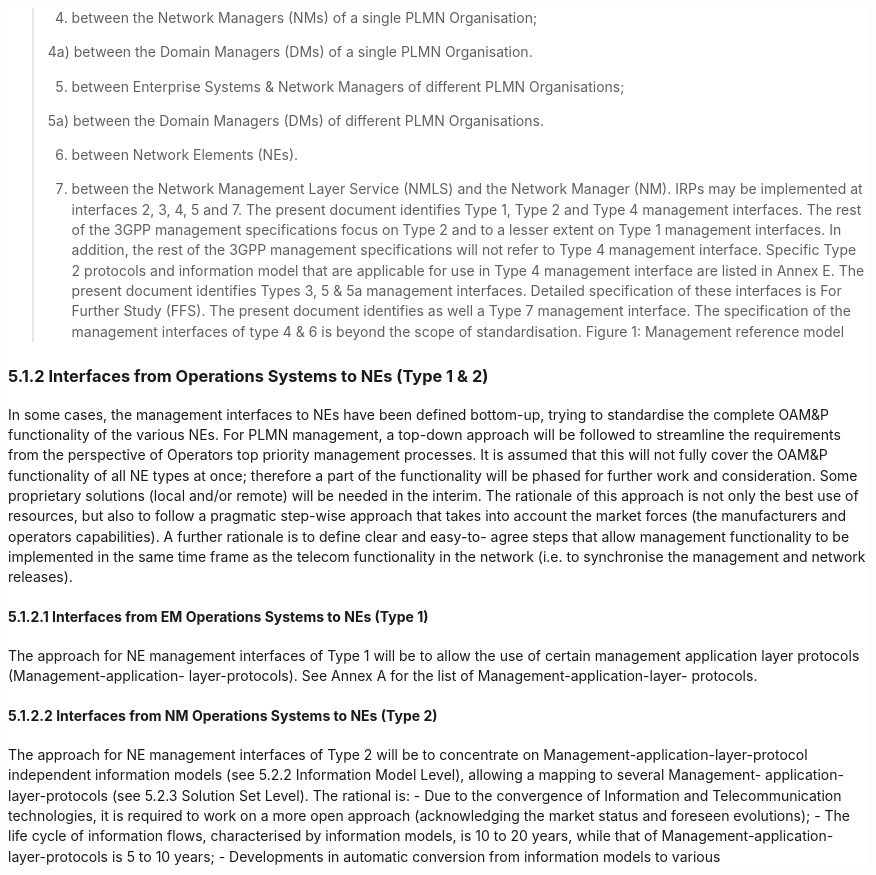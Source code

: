 > 4) between the Network Managers (NMs) of a single PLMN Organisation;
>
> 4a) between the Domain Managers (DMs) of a single PLMN Organisation.
>
> 5) between Enterprise Systems & Network Managers of different PLMN
> Organisations;
>
> 5a) between the Domain Managers (DMs) of different PLMN Organisations.
>
> 6) between Network Elements (NEs).
>
> 7) between the Network Management Layer Service (NMLS) and the Network
> Manager (NM).
IRPs may be implemented at interfaces 2, 3, 4, 5 and 7.
The present document identifies Type 1, Type 2 and Type 4 management
interfaces. The rest of the 3GPP management specifications focus on Type 2 and
to a lesser extent on Type 1 management interfaces. In addition, the rest of
the 3GPP management specifications will not refer to Type 4 management
interface. Specific Type 2 protocols and information model that are applicable
for use in Type 4 management interface are listed in Annex E.
The present document identifies Types 3, 5 & 5a management interfaces.
Detailed specification of these interfaces is For Further Study (FFS).
The present document identifies as well a Type 7 management interface.
The specification of the management interfaces of type 4 & 6 is beyond the
scope of standardisation.
Figure 1: Management reference model
### 5.1.2 Interfaces from Operations Systems to NEs (Type 1 & 2)
In some cases, the management interfaces to NEs have been defined bottom-up,
trying to standardise the complete OAM&P functionality of the various NEs.
For PLMN management, a top-down approach will be followed to streamline the
requirements from the perspective of Operators top priority management
processes.
It is assumed that this will not fully cover the OAM&P functionality of all NE
types at once; therefore a part of the functionality will be phased for
further work and consideration. Some proprietary solutions (local and/or
remote) will be needed in the interim. The rationale of this approach is not
only the best use of resources, but also to follow a pragmatic step-wise
approach that takes into account the market forces (the manufacturers and
operators capabilities). A further rationale is to define clear and easy-to-
agree steps that allow management functionality to be implemented in the same
time frame as the telecom functionality in the network (i.e. to synchronise
the management and network releases).
#### 5.1.2.1 Interfaces from EM Operations Systems to NEs (Type 1)
The approach for NE management interfaces of Type 1 will be to allow the use
of certain management application layer protocols (Management-application-
layer-protocols). See Annex A for the list of Management-application-layer-
protocols.
#### 5.1.2.2 Interfaces from NM Operations Systems to NEs (Type 2)
The approach for NE management interfaces of Type 2 will be to concentrate on
Management-application-layer-protocol independent information models (see
5.2.2 Information Model Level), allowing a mapping to several Management-
application-layer-protocols (see 5.2.3 Solution Set Level). The rational is:
\- Due to the convergence of Information and Telecommunication technologies,
it is required to work on a more open approach (acknowledging the market
status and foreseen evolutions);
\- The life cycle of information flows, characterised by information models,
is 10 to 20 years, while that of Management-application-layer-protocols is 5
to 10 years;
\- Developments in automatic conversion from information models to various